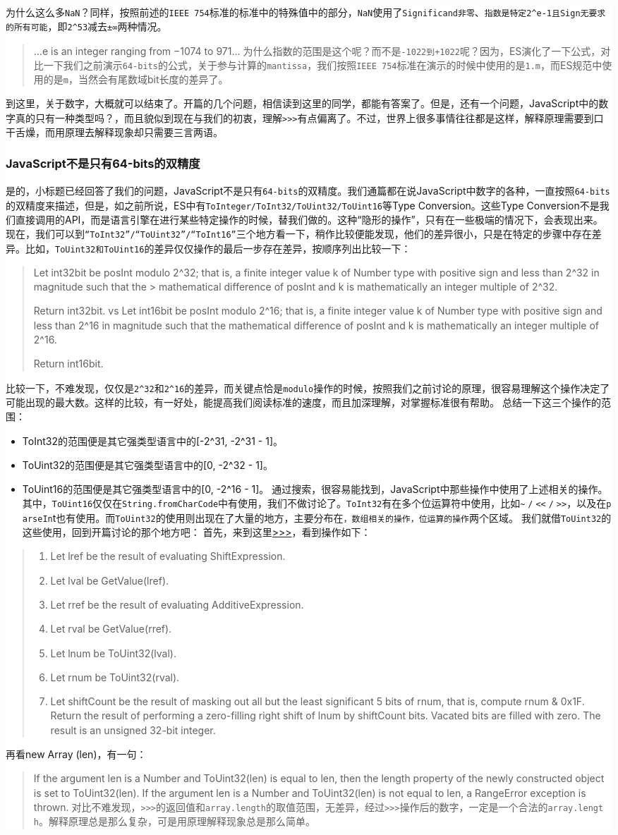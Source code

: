 为什么这么多`NaN`？同样，按照前述的`IEEE 754`标准的标准中的特殊值中的部分，`NaN`使用了`Significand非零`、`指数是特定2^e-1且Sign无要求的所有可能`，即`2^53`减去`±∞`两种情况。
>…e is an integer ranging from −1074 to 971…
为什么指数的范围是这个呢？而不是`-1022到+1022`呢？因为，ES演化了一下公式，对比一下我们之前演示`64-bits`的公式，关于参与计算的`mantissa`，我们按照`IEEE 754`标准在演示的时候中使用的是`1.m`，而ES规范中使用的是`m`，当然会有尾数域bit长度的差异了。

到这里，关于数字，大概就可以结束了。开篇的几个问题，相信读到这里的同学，都能有答案了。但是，还有一个问题，JavaScript中的数字真的只有一种类型吗？，而且貌似到现在与我们的初衷，理解`>>>`有点偏离了。不过，世界上很多事情往往都是这样，解释原理需要到口干舌燥，而用原理去解释现象却只需要三言两语。

### JavaScript不是只有64-bits的双精度
是的，小标题已经回答了我们的问题，JavaScript不是只有`64-bits`的双精度。我们通篇都在说JavaScript中数字的各种，一直按照`64-bits`的双精度来描述，但是，如之前所说，ES中有`ToInteger/ToInt32/ToUint32/ToUint16`等Type Conversion。这些Type Conversion不是我们直接调用的API，而是语言引擎在进行某些特定操作的时候，替我们做的。这种“隐形的操作”，只有在一些极端的情况下，会表现出来。现在，我们可以到`“ToInt32”/“ToUint32”/“ToInt16”`三个地方看一下，稍作比较便能发现，他们的差异很小，只是在特定的步骤中存在差异。比如，`ToUint32和ToUint16`的差异仅仅操作的最后一步存在差异，按顺序列出比较一下：

> Let int32bit be posInt modulo 2^32; that is, a finite integer value k of Number type with positive sign and less than 2^32 in magnitude such that the > mathematical difference of posInt and k is mathematically an integer multiple of 2^32.
> 
>Return int32bit.
vs
> Let int16bit be posInt modulo 2^16; that is, a finite integer value k of Number type with positive sign and less than 2^16 in magnitude such that the mathematical difference of posInt and k is mathematically an integer multiple of 2^16.
>
>Return int16bit.

比较一下，不难发现，仅仅是`2^32`和`2^16`的差异，而关键点恰是`modulo`操作的时候，按照我们之前讨论的原理，很容易理解这个操作决定了可能出现的最大数。这样的比较，有一好处，能提高我们阅读标准的速度，而且加深理解，对掌握标准很有帮助。
总结一下这三个操作的范围：

* ToInt32的范围便是其它强类型语言中的[-2^31, -2^31 - 1]。

* ToUint32的范围便是其它强类型语言中的[0, -2^32 - 1]。

* ToUint16的范围便是其它强类型语言中的[0, -2^16 - 1]。
通过搜索，很容易能找到，JavaScript中那些操作中使用了上述相关的操作。其中，`ToUint16`仅仅在`String.fromCharCode`中有使用，我们不做讨论了。`ToInt32`有在多个位运算符中使用，比如`~` `/` `<<` `/` `>>`，以及在`parseIn`t也有使用。而`ToUint32`的使用则出现在了大量的地方，主要分布在`，数组相关的操作，位运算的操作`两个区域。
我们就借`ToUint32`的这些使用，回到开篇讨论的那个地方吧：
首先，来到这里[>>>](http://es5.github.io/#x11.7.3)，看到操作如下：
> 1. Let lref be the result of evaluating ShiftExpression.
> 
> 2. Let lval be GetValue(lref).
> 
> 3. Let rref be the result of evaluating AdditiveExpression.
>
> 4. Let rval be GetValue(rref).
>
> 5. Let lnum be ToUint32(lval).
> 
> 6. Let rnum be ToUint32(rval).
> 
> 7. Let shiftCount be the result of masking out all but the least significant 5 bits of rnum, that is, compute rnum & 0x1F.
Return the result of performing a zero-filling right shift of lnum by shiftCount bits. Vacated bits are filled with zero. The result is an unsigned 32-bit integer.
>
再看new Array (len)，有一句：
> If the argument len is a Number and ToUint32(len) is equal to len, then the length property of the newly constructed object is set to ToUint32(len). If the argument len is a Number and ToUint32(len) is not equal to len, a RangeError exception is thrown.
对比不难发现，`>>>`的返回值和`array.length`的取值范围，无差异，经过`>>>`操作后的数字，一定是一个合法的`array.length`。解释原理总是那么复杂，可是用原理解释现象总是那么简单。
